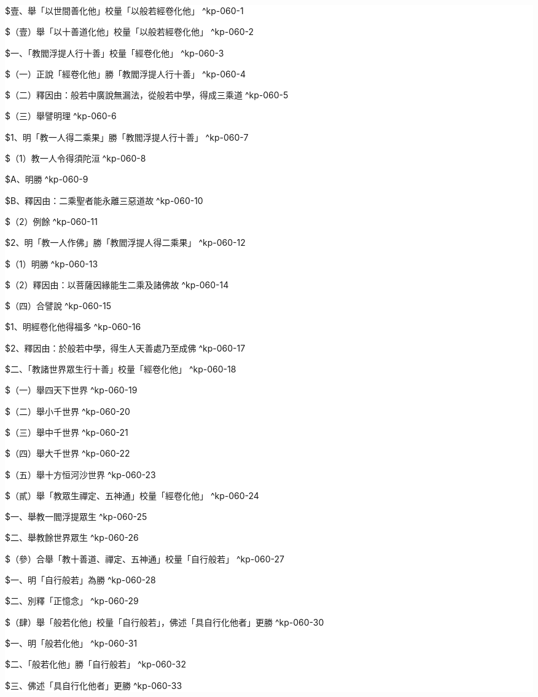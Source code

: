 $壹、舉「以世間善化他」校量「以般若經卷化他」 ^kp-060-1

$（壹）舉「以十善道化他」校量「以般若經卷化他」 ^kp-060-2

$一、「教閻浮提人行十善」校量「經卷化他」 ^kp-060-3

$（一）正說「經卷化他」勝「教閻浮提人行十善」 ^kp-060-4

$（二）釋因由：般若中廣說無漏法，從般若中學，得成三乘道 ^kp-060-5

$（三）舉譬明理 ^kp-060-6

$1、明「教一人得二乘果」勝「教閻浮提人行十善」 ^kp-060-7

$（1）教一人令得須陀洹 ^kp-060-8

$A、明勝 ^kp-060-9

$B、釋因由：二乘聖者能永離三惡道故 ^kp-060-10

$（2）例餘 ^kp-060-11

$2、明「教一人作佛」勝「教閻浮提人得二乘果」 ^kp-060-12

$（1）明勝 ^kp-060-13

$（2）釋因由：以菩薩因緣能生二乘及諸佛故 ^kp-060-14

$（四）合譬說 ^kp-060-15

$1、明經卷化他得福多 ^kp-060-16

$2、釋因由：於般若中學，得生人天善處乃至成佛 ^kp-060-17

$二、「教諸世界眾生行十善」校量「經卷化他」 ^kp-060-18

$（一）舉四天下世界 ^kp-060-19

$（二）舉小千世界 ^kp-060-20

$（三）舉中千世界 ^kp-060-21

$（四）舉大千世界 ^kp-060-22

$（五）舉十方恒河沙世界 ^kp-060-23

$（貳）舉「教眾生禪定、五神通」校量「經卷化他」 ^kp-060-24

$一、舉教一閻浮提眾生 ^kp-060-25

$二、舉教餘世界眾生 ^kp-060-26

$（參）合舉「教十善道、禪定、五神通」校量「自行般若」 ^kp-060-27

$一、明「自行般若」為勝 ^kp-060-28

$二、別釋「正憶念」 ^kp-060-29

$（肆）舉「般若化他」校量「自行般若」，佛述「具自行化他者」更勝 ^kp-060-30

$一、明「般若化他」 ^kp-060-31

$二、「般若化他」勝「自行般若」 ^kp-060-32

$三、佛述「具自行化他者」更勝 ^kp-060-33

